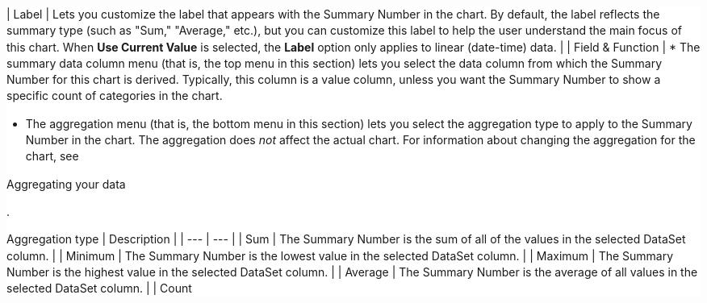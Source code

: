|
 Label
  |
 Lets you customize the label that appears with the Summary Number in the chart. By default, the label reflects the summary type (such as "Sum," "Average," etc.), but you can customize this label to help the user understand the main focus of this chart. When
 **Use Current Value**
 is selected, the
 **Label**
 option only applies to linear (date-time) data.
  |
|
 Field & Function
  | * The summary data column menu (that is, the top menu in this section) lets you select the data column from which the Summary Number for this chart is derived. Typically, this column is a value column, unless you want the Summary Number to show a specific count of categories in the chart.
* The aggregation menu (that is, the bottom menu in this section) lets you select the aggregation type to apply to the Summary Number in the chart. The aggregation does
 *not*
 affect the actual chart. For information about changing the aggregation for the chart, see

Aggregating your data

.


 Aggregation type
  |
 Description
  |
| --- | --- |
|
 Sum
  |
 The Summary Number is the sum of all of the values in the selected DataSet column.
  |
|
 Minimum
  |
 The Summary Number is the lowest value in the selected DataSet column.
  |
|
 Maximum
  |
 The Summary Number is the highest value in the selected DataSet column.
  |
|
 Average
  |
 The Summary Number is the average of all values in the selected DataSet column.
  |
|
 Count